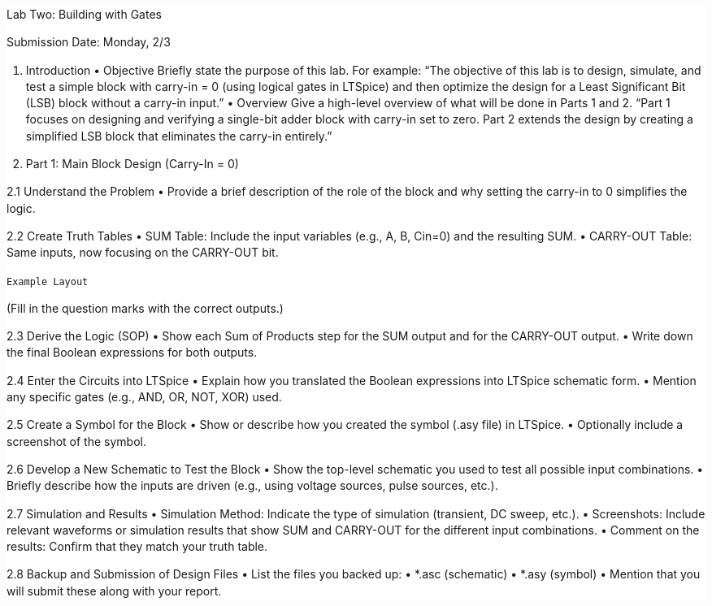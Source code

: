 Lab Two: Building with Gates

Submission Date: Monday, 2/3

1. Introduction
	•	Objective
Briefly state the purpose of this lab. For example:
	“The objective of this lab is to design, simulate, and test a simple block with carry-in = 0 (using logical gates in LTSpice) and then optimize the design for a Least Significant Bit (LSB) block without a carry-in input.”
	•	Overview
Give a high-level overview of what will be done in Parts 1 and 2.
	“Part 1 focuses on designing and verifying a single-bit adder block with carry-in set to zero. Part 2 extends the design by creating a simplified LSB block that eliminates the carry-in entirely.”

2. Part 1: Main Block Design (Carry-In = 0)

2.1 Understand the Problem
	•	Provide a brief description of the role of the block and why setting the carry-in to 0 simplifies the logic.

2.2 Create Truth Tables
	•	SUM Table: Include the input variables (e.g., A, B, Cin=0) and the resulting SUM.
	•	CARRY-OUT Table: Same inputs, now focusing on the CARRY-OUT bit.

	Example Layout

(Fill in the question marks with the correct outputs.)

2.3 Derive the Logic (SOP)
	•	Show each Sum of Products step for the SUM output and for the CARRY-OUT output.
	•	Write down the final Boolean expressions for both outputs.

2.4 Enter the Circuits into LTSpice
	•	Explain how you translated the Boolean expressions into LTSpice schematic form.
	•	Mention any specific gates (e.g., AND, OR, NOT, XOR) used.

2.5 Create a Symbol for the Block
	•	Show or describe how you created the symbol (.asy file) in LTSpice.
	•	Optionally include a screenshot of the symbol.

2.6 Develop a New Schematic to Test the Block
	•	Show the top-level schematic you used to test all possible input combinations.
	•	Briefly describe how the inputs are driven (e.g., using voltage sources, pulse sources, etc.).

2.7 Simulation and Results
	•	Simulation Method: Indicate the type of simulation (transient, DC sweep, etc.).
	•	Screenshots: Include relevant waveforms or simulation results that show SUM and CARRY-OUT for the different input combinations.
	•	Comment on the results: Confirm that they match your truth table.

2.8 Backup and Submission of Design Files
	•	List the files you backed up:
	•	*.asc (schematic)
	•	*.asy (symbol)
	•	Mention that you will submit these along with your report.
